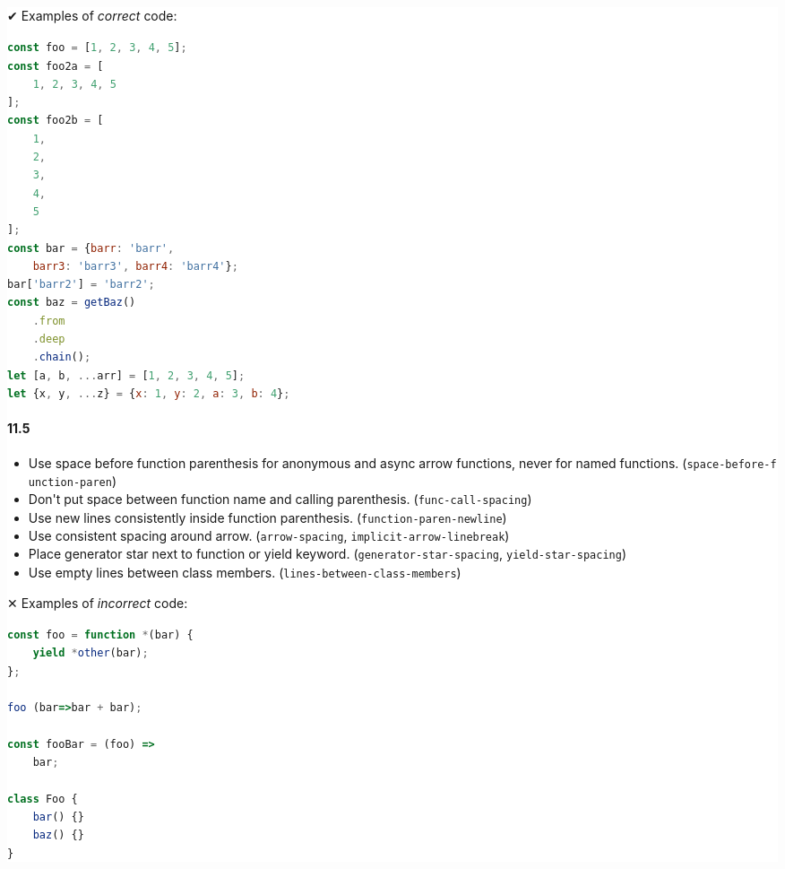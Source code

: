 ✔ Examples of *correct* code:

```javascript
const foo = [1, 2, 3, 4, 5];
const foo2a = [
    1, 2, 3, 4, 5
];
const foo2b = [
    1,
    2, 
    3, 
    4,
    5
];
const bar = {barr: 'barr', 
    barr3: 'barr3', barr4: 'barr4'};
bar['barr2'] = 'barr2';
const baz = getBaz()
    .from
    .deep
    .chain();
let [a, b, ...arr] = [1, 2, 3, 4, 5];
let {x, y, ...z} = {x: 1, y: 2, a: 3, b: 4};
``` 

#### 11.5

* Use space before function parenthesis for anonymous and async arrow functions, never for named functions. (`space-before-function-paren`)
* Don't put space between function name and calling parenthesis. (`func-call-spacing`)
* Use new lines consistently inside function parenthesis. (`function-paren-newline`)
* Use consistent spacing around arrow. (`arrow-spacing`, `implicit-arrow-linebreak`)
* Place generator star next to function or yield keyword. (`generator-star-spacing`, `yield-star-spacing`)
* Use empty lines between class members. (`lines-between-class-members`)

✕ Examples of *incorrect* code:

```javascript
const foo = function *(bar) {
    yield *other(bar);
};

foo (bar=>bar + bar);

const fooBar = (foo) =>
    bar;

class Foo {
    bar() {}
    baz() {}
}
``` 
 